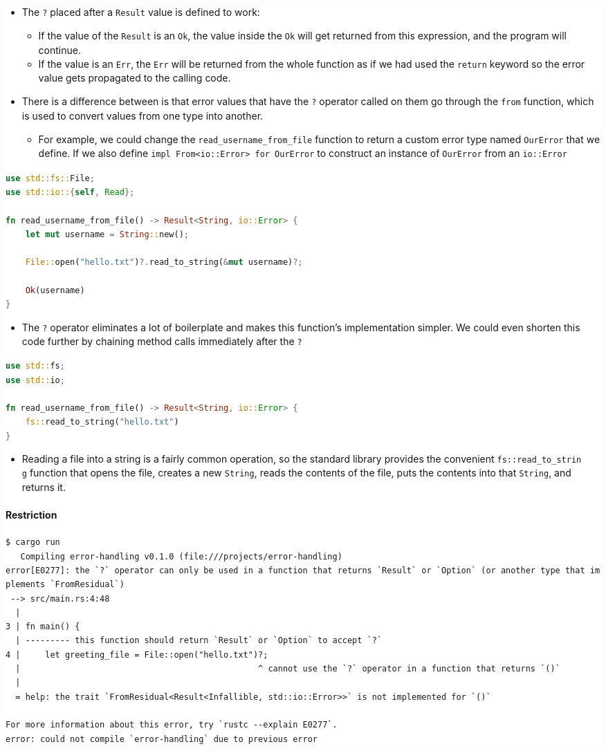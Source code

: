 - The `?` placed after a `Result` value is defined to work:
	- If the value of the `Result` is an `Ok`, the value inside the `Ok` will get returned from this expression, and the program will continue.
	- If the value is an `Err`, the `Err` will be returned from the whole function as if we had used the `return` keyword so the error value gets propagated to the calling code.

- There is a difference between is that error values that have the `?` operator called on them go through the `from` function, which is used to convert values from one type into another.
	- For example, we could change the `read_username_from_file` function to return a custom error type named `OurError` that we define. If we also define `impl From<io::Error> for OurError` to construct an instance of `OurError` from an `io::Error`

```rust
use std::fs::File;
use std::io::{self, Read};

fn read_username_from_file() -> Result<String, io::Error> {
    let mut username = String::new();

    File::open("hello.txt")?.read_to_string(&mut username)?;

    Ok(username)
}
```

- The `?` operator eliminates a lot of boilerplate and makes this function’s implementation simpler. We could even shorten this code further by chaining method calls immediately after the `?`

```rust
use std::fs;
use std::io;

fn read_username_from_file() -> Result<String, io::Error> {
    fs::read_to_string("hello.txt")
}
```

- Reading a file into a string is a fairly common operation, so the standard library provides the convenient `fs::read_to_string` function that opens the file, creates a new `String`, reads the contents of the file, puts the contents into that `String`, and returns it.

#### Restriction

```
$ cargo run
   Compiling error-handling v0.1.0 (file:///projects/error-handling)
error[E0277]: the `?` operator can only be used in a function that returns `Result` or `Option` (or another type that implements `FromResidual`)
 --> src/main.rs:4:48
  |
3 | fn main() {
  | --------- this function should return `Result` or `Option` to accept `?`
4 |     let greeting_file = File::open("hello.txt")?;
  |                                                ^ cannot use the `?` operator in a function that returns `()`
  |
  = help: the trait `FromResidual<Result<Infallible, std::io::Error>>` is not implemented for `()`

For more information about this error, try `rustc --explain E0277`.
error: could not compile `error-handling` due to previous error

```
